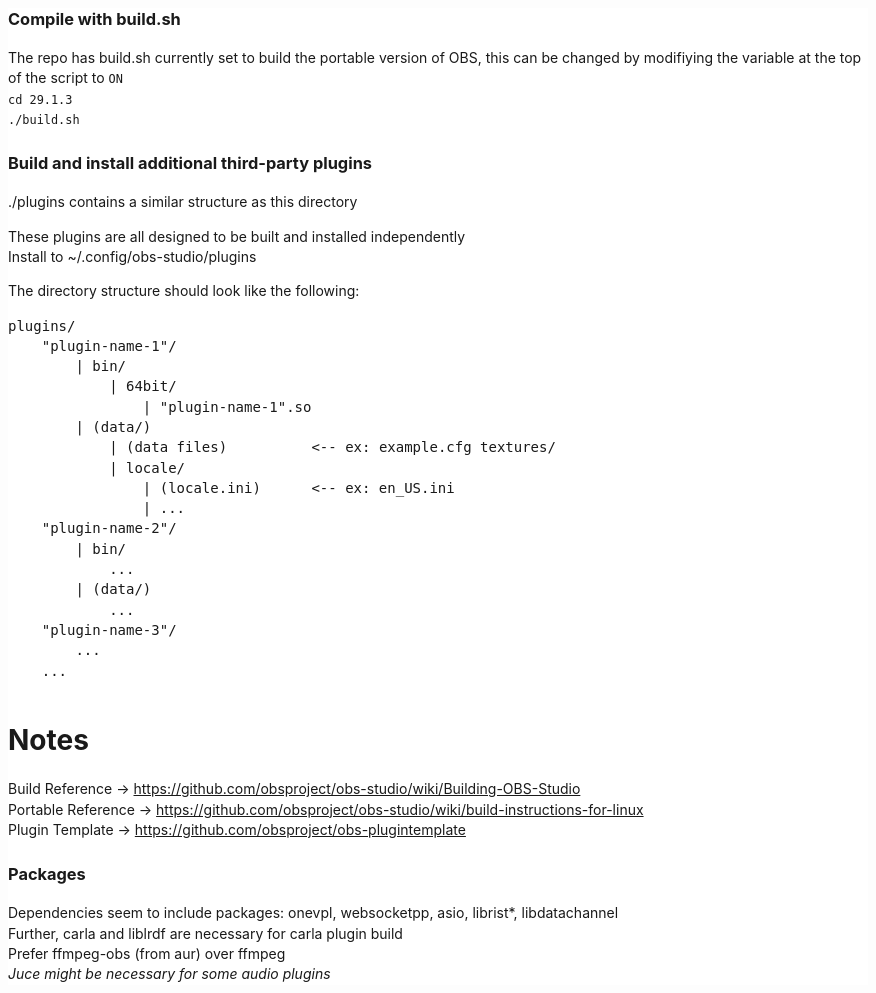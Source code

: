 ### Compile with build.sh
The repo has build.sh currently set to build the portable version of OBS, this can be changed by modifiying the variable at the top of the script to `ON`  
`cd 29.1.3`  
`./build.sh`  
  
### Build and install additional third-party plugins
./plugins contains a similar structure as this directory  
  
These plugins are all designed to be built and installed independently  
Install to ~/.config/obs-studio/plugins  
  
The directory structure should look like the following:
<pre>
plugins/
	"plugin-name-1"/
		| bin/
			| 64bit/
				| "plugin-name-1".so
		| (data/)
			| (data files)			<-- ex: example.cfg textures/
			| locale/
				| (locale.ini)		<-- ex: en_US.ini
				| ...
	"plugin-name-2"/
		| bin/
			...
		| (data/)
			...
	"plugin-name-3"/
		...
	...
</pre>

# Notes
Build Reference -> https://github.com/obsproject/obs-studio/wiki/Building-OBS-Studio  
Portable Reference -> https://github.com/obsproject/obs-studio/wiki/build-instructions-for-linux  
Plugin Template -> https://github.com/obsproject/obs-plugintemplate  
  
### Packages
Dependencies seem to include packages: onevpl, websocketpp, asio, librist*, libdatachannel  
Further, carla and liblrdf are necessary for carla plugin build  
Prefer ffmpeg-obs (from aur) over ffmpeg  
_Juce might be necessary for some audio plugins_  
  